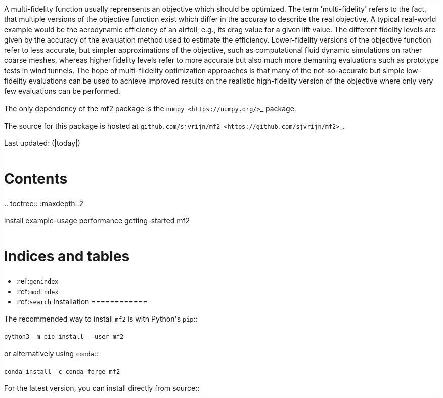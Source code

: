 A multi-fidelity function usually reprensents an objective which should be
optimized. The term 'multi-fidelity' refers to the fact, that multiple versions
of the objective function exist which differ in the accuray to describe the
real objective. A typical real-world example would be the aerodynamic
efficiency of an airfoil, e.g., its drag value for a given lift value. The
different fidelity levels are given by the accuracy of the evaluation method
used to estimate the efficiency. Lower-fidelity versions of the objective
function refer to less accurate, but simpler approximations of the objective,
such as computational fluid dynamic simulations on rather coarse meshes,
whereas higher fidelity levels refer to more accurate but also much more
demaning evaluations such as prototype tests in wind tunnels. The hope of
multi-fildelity optimization approaches is that many of the not-so-accurate but
simple low-fidelity evaluations can be used to achieve improved results on the
realistic high-fidelity version of the objective where only very few
evaluations can be performed.

The only dependency of the mf2 package is the `numpy <https://numpy.org/>`_
package.

The source for this package is hosted at `github.com/sjvrijn/mf2 <https://github.com/sjvrijn/mf2>`_.

Last updated: (|today|)


Contents
========

.. toctree::
   :maxdepth: 2

   install
   example-usage
   performance
   getting-started
   mf2



Indices and tables
==================

* :ref:`genindex`
* :ref:`modindex`
* :ref:`search`
Installation
============

The recommended way to install `mf2` is with Python's `pip`::

    python3 -m pip install --user mf2

or alternatively using `conda`::

    conda install -c conda-forge mf2


For the latest version, you can install directly from source::
